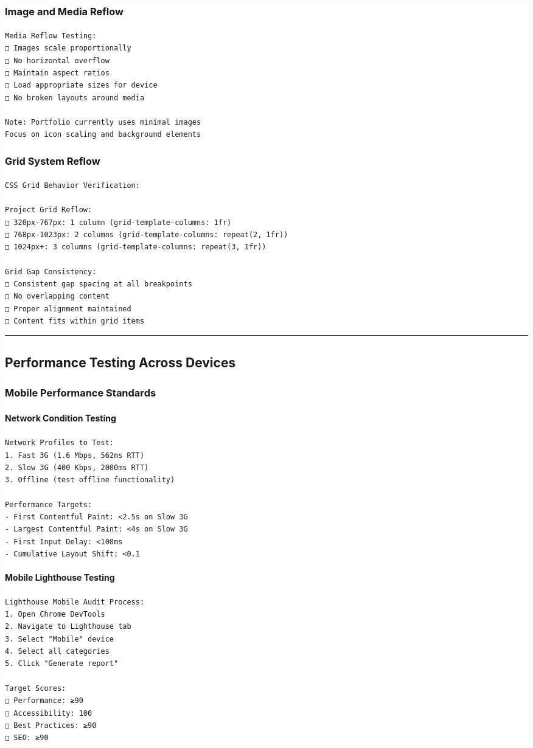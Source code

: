 ### Image and Media Reflow
```
Media Reflow Testing:
□ Images scale proportionally
□ No horizontal overflow
□ Maintain aspect ratios
□ Load appropriate sizes for device
□ No broken layouts around media

Note: Portfolio currently uses minimal images
Focus on icon scaling and background elements
```

### Grid System Reflow
```
CSS Grid Behavior Verification:

Project Grid Reflow:
□ 320px-767px: 1 column (grid-template-columns: 1fr)
□ 768px-1023px: 2 columns (grid-template-columns: repeat(2, 1fr))
□ 1024px+: 3 columns (grid-template-columns: repeat(3, 1fr))

Grid Gap Consistency:
□ Consistent gap spacing at all breakpoints
□ No overlapping content
□ Proper alignment maintained
□ Content fits within grid items
```

---

## Performance Testing Across Devices

### Mobile Performance Standards

#### Network Condition Testing
```
Network Profiles to Test:
1. Fast 3G (1.6 Mbps, 562ms RTT)
2. Slow 3G (400 Kbps, 2000ms RTT)
3. Offline (test offline functionality)

Performance Targets:
- First Contentful Paint: <2.5s on Slow 3G
- Largest Contentful Paint: <4s on Slow 3G
- First Input Delay: <100ms
- Cumulative Layout Shift: <0.1
```

#### Mobile Lighthouse Testing
```
Lighthouse Mobile Audit Process:
1. Open Chrome DevTools
2. Navigate to Lighthouse tab
3. Select "Mobile" device
4. Select all categories
5. Click "Generate report"

Target Scores:
□ Performance: ≥90
□ Accessibility: 100
□ Best Practices: ≥90
□ SEO: ≥90
```